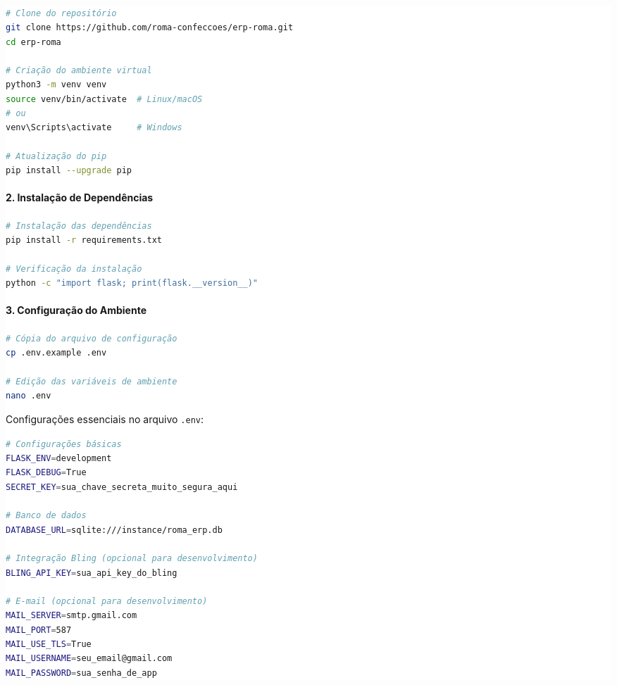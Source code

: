 ```bash
# Clone do repositório
git clone https://github.com/roma-confeccoes/erp-roma.git
cd erp-roma

# Criação do ambiente virtual
python3 -m venv venv
source venv/bin/activate  # Linux/macOS
# ou
venv\Scripts\activate     # Windows

# Atualização do pip
pip install --upgrade pip
```

#### 2. Instalação de Dependências

```bash
# Instalação das dependências
pip install -r requirements.txt

# Verificação da instalação
python -c "import flask; print(flask.__version__)"
```

#### 3. Configuração do Ambiente

```bash
# Cópia do arquivo de configuração
cp .env.example .env

# Edição das variáveis de ambiente
nano .env
```

Configurações essenciais no arquivo `.env`:

```bash
# Configurações básicas
FLASK_ENV=development
FLASK_DEBUG=True
SECRET_KEY=sua_chave_secreta_muito_segura_aqui

# Banco de dados
DATABASE_URL=sqlite:///instance/roma_erp.db

# Integração Bling (opcional para desenvolvimento)
BLING_API_KEY=sua_api_key_do_bling

# E-mail (opcional para desenvolvimento)
MAIL_SERVER=smtp.gmail.com
MAIL_PORT=587
MAIL_USE_TLS=True
MAIL_USERNAME=seu_email@gmail.com
MAIL_PASSWORD=sua_senha_de_app
```
